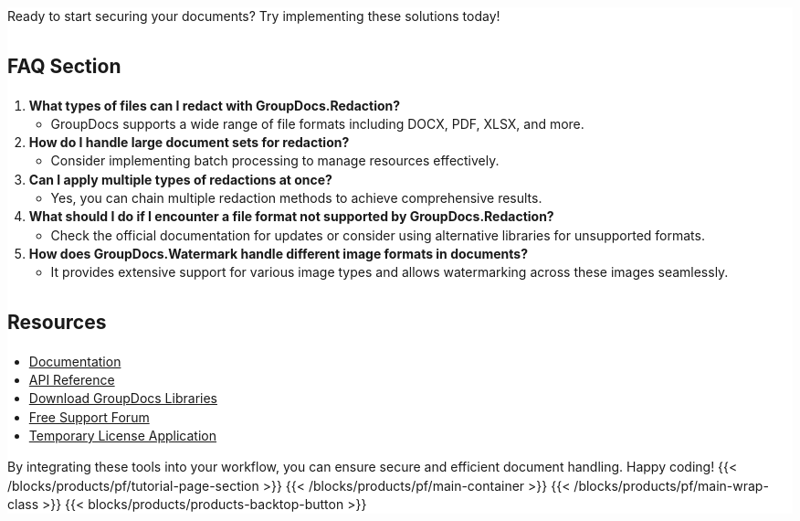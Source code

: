 Ready to start securing your documents? Try implementing these solutions today!

## FAQ Section
1. **What types of files can I redact with GroupDocs.Redaction?**
   - GroupDocs supports a wide range of file formats including DOCX, PDF, XLSX, and more.
2. **How do I handle large document sets for redaction?**
   - Consider implementing batch processing to manage resources effectively.
3. **Can I apply multiple types of redactions at once?**
   - Yes, you can chain multiple redaction methods to achieve comprehensive results.
4. **What should I do if I encounter a file format not supported by GroupDocs.Redaction?**
   - Check the official documentation for updates or consider using alternative libraries for unsupported formats.
5. **How does GroupDocs.Watermark handle different image formats in documents?**
   - It provides extensive support for various image types and allows watermarking across these images seamlessly.

## Resources
- [Documentation](https://docs.groupdocs.com/redaction/net/)
- [API Reference](https://reference.groupdocs.com/watermark/net)
- [Download GroupDocs Libraries](https://releases.groupdocs.com/redaction/net/)
- [Free Support Forum](https://forum.groupdocs.com/c/redaction/10)
- [Temporary License Application](https://purchase.groupdocs.com/temporary-license/) 

By integrating these tools into your workflow, you can ensure secure and efficient document handling. Happy coding!
{{< /blocks/products/pf/tutorial-page-section >}}
{{< /blocks/products/pf/main-container >}}
{{< /blocks/products/pf/main-wrap-class >}}
{{< blocks/products/products-backtop-button >}}
